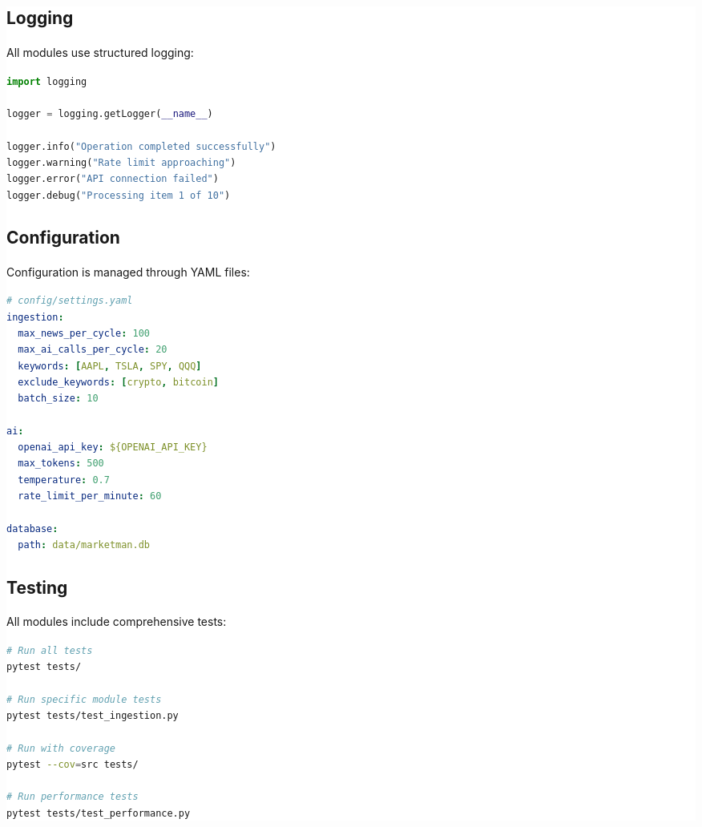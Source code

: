 ## Logging

All modules use structured logging:

```python
import logging

logger = logging.getLogger(__name__)

logger.info("Operation completed successfully")
logger.warning("Rate limit approaching")
logger.error("API connection failed")
logger.debug("Processing item 1 of 10")
```

## Configuration

Configuration is managed through YAML files:

```yaml
# config/settings.yaml
ingestion:
  max_news_per_cycle: 100
  max_ai_calls_per_cycle: 20
  keywords: [AAPL, TSLA, SPY, QQQ]
  exclude_keywords: [crypto, bitcoin]
  batch_size: 10

ai:
  openai_api_key: ${OPENAI_API_KEY}
  max_tokens: 500
  temperature: 0.7
  rate_limit_per_minute: 60

database:
  path: data/marketman.db
```

## Testing

All modules include comprehensive tests:

```bash
# Run all tests
pytest tests/

# Run specific module tests
pytest tests/test_ingestion.py

# Run with coverage
pytest --cov=src tests/

# Run performance tests
pytest tests/test_performance.py
```
